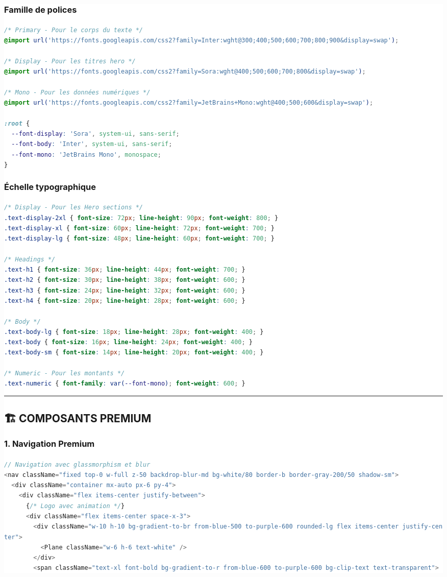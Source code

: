 ### Famille de polices

```css
/* Primary - Pour le corps du texte */
@import url('https://fonts.googleapis.com/css2?family=Inter:wght@300;400;500;600;700;800;900&display=swap');

/* Display - Pour les titres hero */
@import url('https://fonts.googleapis.com/css2?family=Sora:wght@400;500;600;700;800&display=swap');

/* Mono - Pour les données numériques */
@import url('https://fonts.googleapis.com/css2?family=JetBrains+Mono:wght@400;500;600&display=swap');

:root {
  --font-display: 'Sora', system-ui, sans-serif;
  --font-body: 'Inter', system-ui, sans-serif;
  --font-mono: 'JetBrains Mono', monospace;
}
```

### Échelle typographique

```css
/* Display - Pour les Hero sections */
.text-display-2xl { font-size: 72px; line-height: 90px; font-weight: 800; }
.text-display-xl { font-size: 60px; line-height: 72px; font-weight: 700; }
.text-display-lg { font-size: 48px; line-height: 60px; font-weight: 700; }

/* Headings */
.text-h1 { font-size: 36px; line-height: 44px; font-weight: 700; }
.text-h2 { font-size: 30px; line-height: 38px; font-weight: 600; }
.text-h3 { font-size: 24px; line-height: 32px; font-weight: 600; }
.text-h4 { font-size: 20px; line-height: 28px; font-weight: 600; }

/* Body */
.text-body-lg { font-size: 18px; line-height: 28px; font-weight: 400; }
.text-body { font-size: 16px; line-height: 24px; font-weight: 400; }
.text-body-sm { font-size: 14px; line-height: 20px; font-weight: 400; }

/* Numeric - Pour les montants */
.text-numeric { font-family: var(--font-mono); font-weight: 600; }
```

---

## 🏗️ COMPOSANTS PREMIUM

### 1. Navigation Premium

```typescript
// Navigation avec glassmorphism et blur
<nav className="fixed top-0 w-full z-50 backdrop-blur-md bg-white/80 border-b border-gray-200/50 shadow-sm">
  <div className="container mx-auto px-6 py-4">
    <div className="flex items-center justify-between">
      {/* Logo avec animation */}
      <div className="flex items-center space-x-3">
        <div className="w-10 h-10 bg-gradient-to-br from-blue-500 to-purple-600 rounded-lg flex items-center justify-center">
          <Plane className="w-6 h-6 text-white" />
        </div>
        <span className="text-xl font-bold bg-gradient-to-r from-blue-600 to-purple-600 bg-clip-text text-transparent">
```